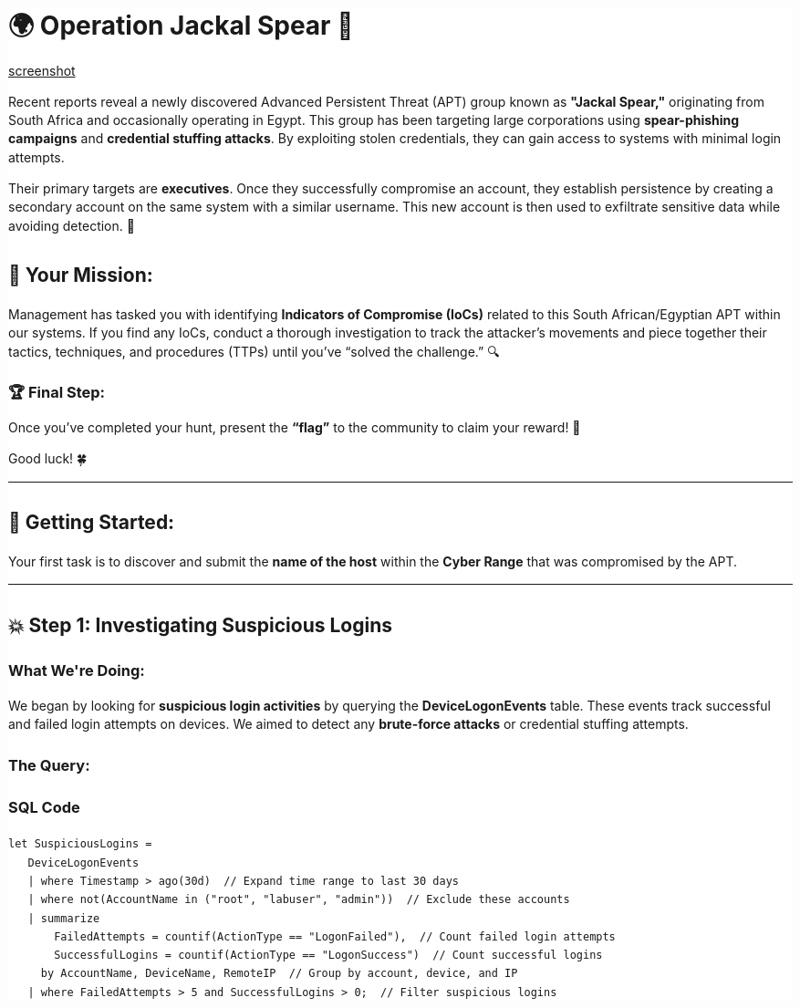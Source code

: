 # 🌍 Operation Jackal Spear 🦁
[screenshot](https://raw.githubusercontent.com/dylanleonard-1/dylanleonard-1/refs/heads/main/669e1d04-0fd5-41ba-98c2-c73d5c8debf3.webp)

Recent reports reveal a newly discovered Advanced Persistent Threat (APT) group known as **"Jackal Spear,"** originating from South Africa and occasionally operating in Egypt. This group has been targeting large corporations using **spear-phishing campaigns** and **credential stuffing attacks**. By exploiting stolen credentials, they can gain access to systems with minimal login attempts.

Their primary targets are **executives**. Once they successfully compromise an account, they establish persistence by creating a secondary account on the same system with a similar username. This new account is then used to exfiltrate sensitive data while avoiding detection. 🚨

## 🎯 Your Mission:
Management has tasked you with identifying **Indicators of Compromise (IoCs)** related to this South African/Egyptian APT within our systems. If you find any IoCs, conduct a thorough investigation to track the attacker’s movements and piece together their tactics, techniques, and procedures (TTPs) until you’ve “solved the challenge.” 🔍

### 🏆 Final Step:
Once you’ve completed your hunt, present the **“flag”** to the community to claim your reward! 🎉

Good luck! 🍀

---

## 🔎 Getting Started:

Your first task is to discover and submit the **name of the host** within the **Cyber Range** that was compromised by the APT.

---

## 💥 Step 1: Investigating Suspicious Logins

### **What We're Doing:**
We began by looking for **suspicious login activities** by querying the **DeviceLogonEvents** table. These events track successful and failed login attempts on devices. We aimed to detect any **brute-force attacks** or credential stuffing attempts.
### **The Query:**

### **SQL Code**

```kusto
let SuspiciousLogins =
   DeviceLogonEvents
   | where Timestamp > ago(30d)  // Expand time range to last 30 days
   | where not(AccountName in ("root", "labuser", "admin"))  // Exclude these accounts
   | summarize
       FailedAttempts = countif(ActionType == "LogonFailed"),  // Count failed login attempts
       SuccessfulLogins = countif(ActionType == "LogonSuccess")  // Count successful logins
     by AccountName, DeviceName, RemoteIP  // Group by account, device, and IP
   | where FailedAttempts > 5 and SuccessfulLogins > 0;  // Filter suspicious logins
```

